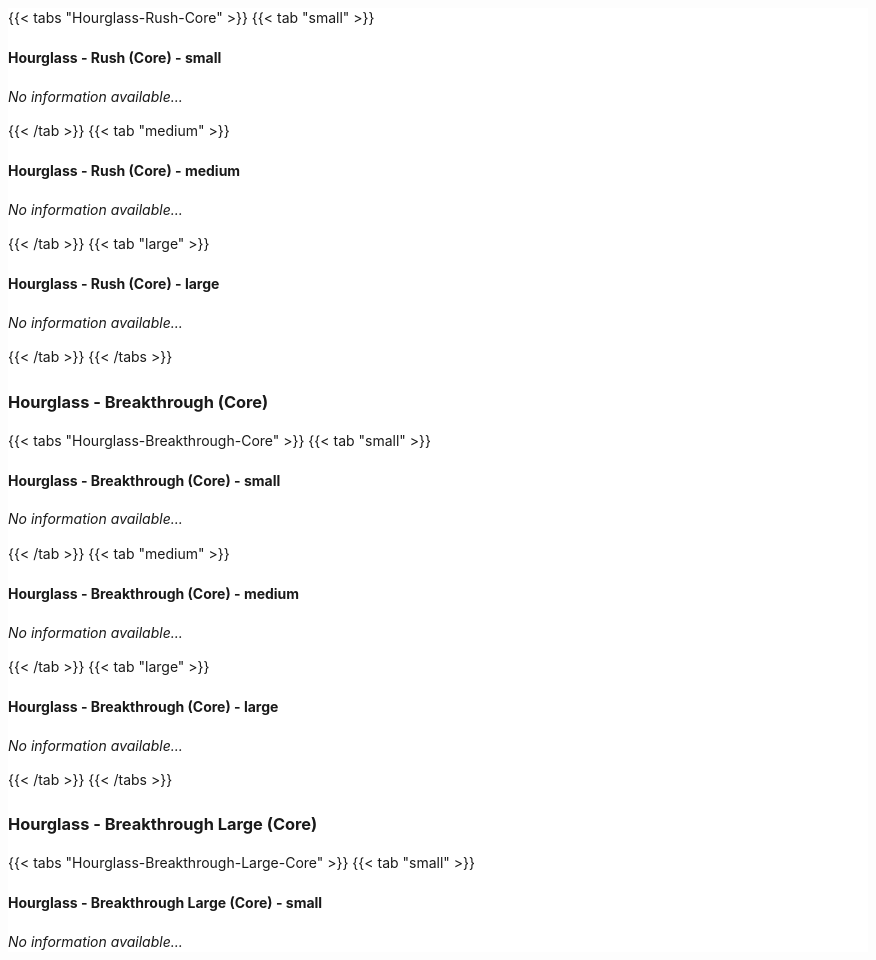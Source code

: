{{< tabs "Hourglass-Rush-Core" >}}
{{< tab "small" >}}

#### Hourglass - Rush (Core) - small

_No information available..._

{{< /tab >}}
{{< tab "medium" >}}

#### Hourglass - Rush (Core) - medium

_No information available..._

{{< /tab >}}
{{< tab "large" >}}

#### Hourglass - Rush (Core) - large

_No information available..._

{{< /tab >}}
{{< /tabs >}}

### Hourglass - Breakthrough (Core)

{{< tabs "Hourglass-Breakthrough-Core" >}}
{{< tab "small" >}}

#### Hourglass - Breakthrough (Core) - small

_No information available..._

{{< /tab >}}
{{< tab "medium" >}}

#### Hourglass - Breakthrough (Core) - medium

_No information available..._

{{< /tab >}}
{{< tab "large" >}}

#### Hourglass - Breakthrough (Core) - large

_No information available..._

{{< /tab >}}
{{< /tabs >}}

### Hourglass - Breakthrough Large (Core)

{{< tabs "Hourglass-Breakthrough-Large-Core" >}}
{{< tab "small" >}}

#### Hourglass - Breakthrough Large (Core) - small

_No information available..._

